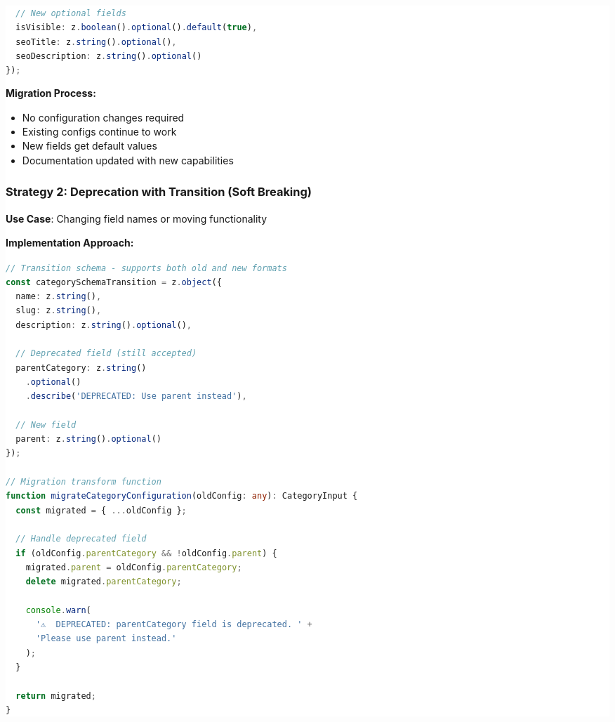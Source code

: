 ```typescript
  // New optional fields
  isVisible: z.boolean().optional().default(true),
  seoTitle: z.string().optional(),
  seoDescription: z.string().optional()
});
```

**Migration Process:**
- No configuration changes required
- Existing configs continue to work
- New fields get default values
- Documentation updated with new capabilities

### Strategy 2: Deprecation with Transition (Soft Breaking)

**Use Case**: Changing field names or moving functionality

**Implementation Approach:**
```typescript
// Transition schema - supports both old and new formats
const categorySchemaTransition = z.object({
  name: z.string(),
  slug: z.string(),
  description: z.string().optional(),
  
  // Deprecated field (still accepted)
  parentCategory: z.string()
    .optional()
    .describe('DEPRECATED: Use parent instead'),
  
  // New field
  parent: z.string().optional()
});

// Migration transform function
function migrateCategoryConfiguration(oldConfig: any): CategoryInput {
  const migrated = { ...oldConfig };
  
  // Handle deprecated field
  if (oldConfig.parentCategory && !oldConfig.parent) {
    migrated.parent = oldConfig.parentCategory;
    delete migrated.parentCategory;
    
    console.warn(
      '⚠️  DEPRECATED: parentCategory field is deprecated. ' +
      'Please use parent instead.'
    );
  }
  
  return migrated;
}
```
